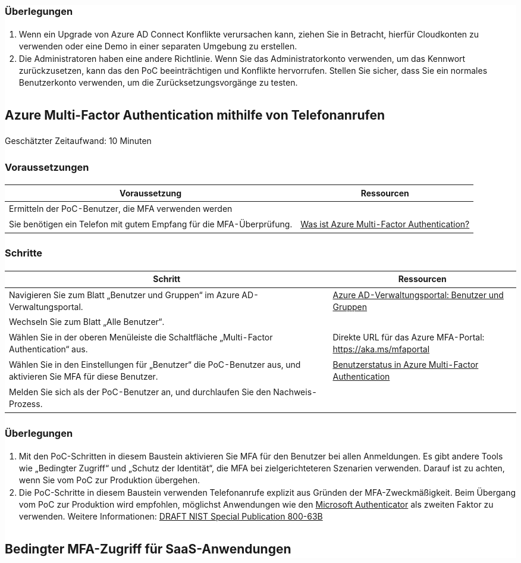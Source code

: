 ### <a name="considerations"></a>Überlegungen

1. Wenn ein Upgrade von Azure AD Connect Konflikte verursachen kann, ziehen Sie in Betracht, hierfür Cloudkonten zu verwenden oder eine Demo in einer separaten Umgebung zu erstellen.
2. Die Administratoren haben eine andere Richtlinie. Wenn Sie das Administratorkonto verwenden, um das Kennwort zurückzusetzen, kann das den PoC beeinträchtigen und Konflikte hervorrufen. Stellen Sie sicher, dass Sie ein normales Benutzerkonto verwenden, um die Zurücksetzungsvorgänge zu testen.


## <a name="azure-multi-factor-authentication-with-phone-calls"></a>Azure Multi-Factor Authentication mithilfe von Telefonanrufen

Geschätzter Zeitaufwand: 10 Minuten

### <a name="pre-requisites"></a>Voraussetzungen

| Voraussetzung | Ressourcen |
| --- | --- |
| Ermitteln der PoC-Benutzer, die MFA verwenden werden  |  |
| Sie benötigen ein Telefon mit gutem Empfang für die MFA-Überprüfung.  | [Was ist Azure Multi-Factor Authentication?](../multi-factor-authentication/multi-factor-authentication.md) |

### <a name="steps"></a>Schritte

| Schritt | Ressourcen |
| --- | --- |
| Navigieren Sie zum Blatt „Benutzer und Gruppen“ im Azure AD-Verwaltungsportal. | [Azure AD-Verwaltungsportal: Benutzer und Gruppen](https://portal.azure.com/#blade/Microsoft_AAD_IAM/UserManagementMenuBlade/Overview/menuId/) |
| Wechseln Sie zum Blatt „Alle Benutzer“. |  |
| Wählen Sie in der oberen Menüleiste die Schaltfläche „Multi-Factor Authentication“ aus. | Direkte URL für das Azure MFA-Portal: https://aka.ms/mfaportal |
| Wählen Sie in den Einstellungen für „Benutzer“ die PoC-Benutzer aus, und aktivieren Sie MFA für diese Benutzer. | [Benutzerstatus in Azure Multi-Factor Authentication](../multi-factor-authentication/multi-factor-authentication-get-started-user-states.md) |
| Melden Sie sich als der PoC-Benutzer an, und durchlaufen Sie den Nachweis-Prozess.  |  |

### <a name="considerations"></a>Überlegungen

1. Mit den PoC-Schritten in diesem Baustein aktivieren Sie MFA für den Benutzer bei allen Anmeldungen. Es gibt andere Tools wie „Bedingter Zugriff“ und „Schutz der Identität“, die MFA bei zielgerichteteren Szenarien verwenden. Darauf ist zu achten, wenn Sie vom PoC zur Produktion übergehen.
2. Die PoC-Schritte in diesem Baustein verwenden Telefonanrufe explizit aus Gründen der MFA-Zweckmäßigkeit. Beim Übergang vom PoC zur Produktion wird empfohlen, möglichst Anwendungen wie den [Microsoft Authenticator](../multi-factor-authentication/end-user/microsoft-authenticator-app-how-to.md) als zweiten Faktor zu verwenden.
Weitere Informationen: [DRAFT NIST Special Publication 800-63B](https://pages.nist.gov/800-63-3/sp800-63b.html)

## <a name="mfa-conditional-access-for-saas-applications"></a>Bedingter MFA-Zugriff für SaaS-Anwendungen
